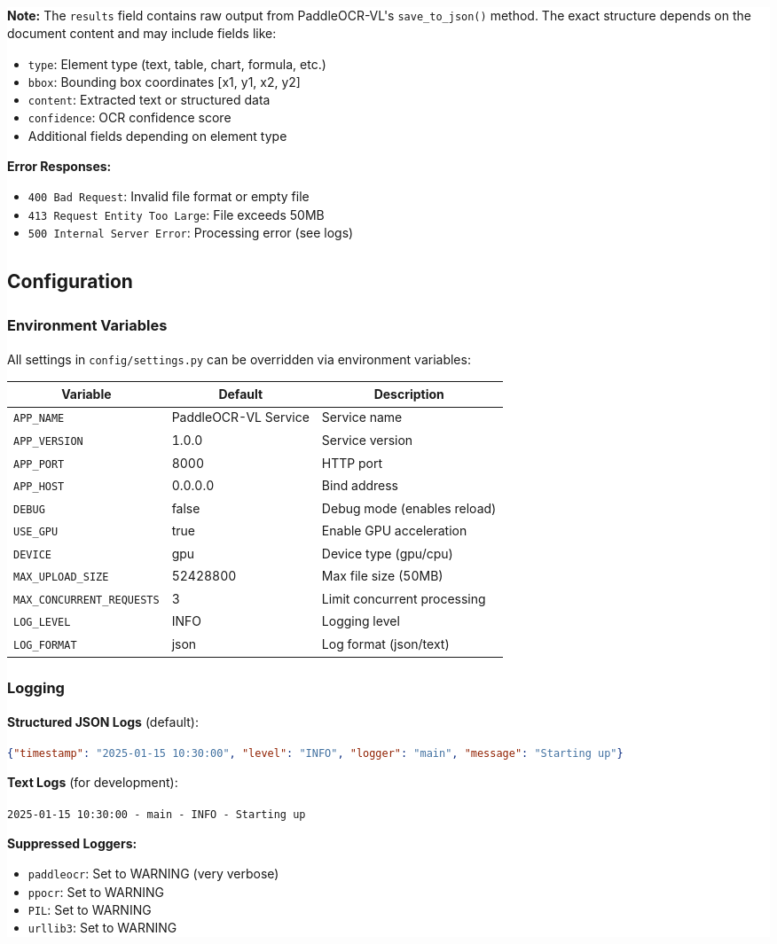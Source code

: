 **Note:** The `results` field contains raw output from PaddleOCR-VL's `save_to_json()` method. The exact structure depends on the document content and may include fields like:
- `type`: Element type (text, table, chart, formula, etc.)
- `bbox`: Bounding box coordinates [x1, y1, x2, y2]
- `content`: Extracted text or structured data
- `confidence`: OCR confidence score
- Additional fields depending on element type

**Error Responses:**
- `400 Bad Request`: Invalid file format or empty file
- `413 Request Entity Too Large`: File exceeds 50MB
- `500 Internal Server Error`: Processing error (see logs)

## Configuration

### Environment Variables

All settings in `config/settings.py` can be overridden via environment variables:

| Variable | Default | Description |
|----------|---------|-------------|
| `APP_NAME` | PaddleOCR-VL Service | Service name |
| `APP_VERSION` | 1.0.0 | Service version |
| `APP_PORT` | 8000 | HTTP port |
| `APP_HOST` | 0.0.0.0 | Bind address |
| `DEBUG` | false | Debug mode (enables reload) |
| `USE_GPU` | true | Enable GPU acceleration |
| `DEVICE` | gpu | Device type (gpu/cpu) |
| `MAX_UPLOAD_SIZE` | 52428800 | Max file size (50MB) |
| `MAX_CONCURRENT_REQUESTS` | 3 | Limit concurrent processing |
| `LOG_LEVEL` | INFO | Logging level |
| `LOG_FORMAT` | json | Log format (json/text) |

### Logging

**Structured JSON Logs** (default):
```json
{"timestamp": "2025-01-15 10:30:00", "level": "INFO", "logger": "main", "message": "Starting up"}
```

**Text Logs** (for development):
```
2025-01-15 10:30:00 - main - INFO - Starting up
```

**Suppressed Loggers:**
- `paddleocr`: Set to WARNING (very verbose)
- `ppocr`: Set to WARNING
- `PIL`: Set to WARNING
- `urllib3`: Set to WARNING
